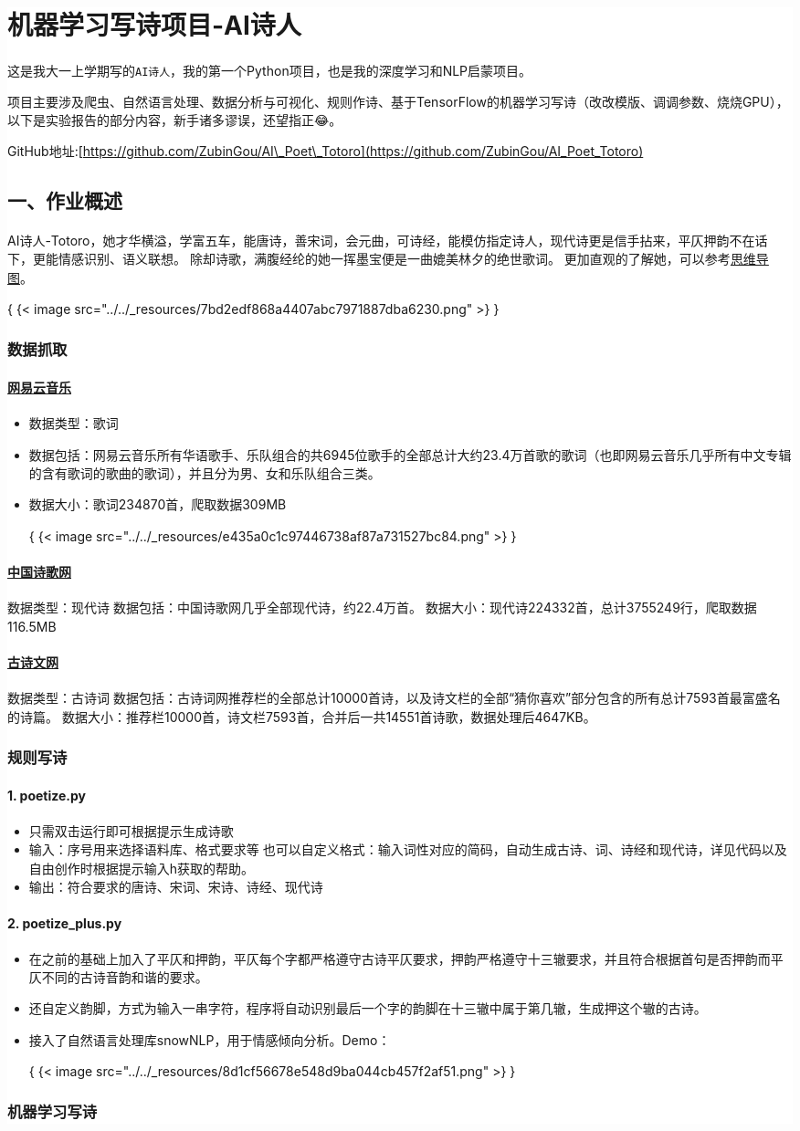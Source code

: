 # 机器学习写诗项目-AI诗人



这是我大一上学期写的`AI诗人`，我的第一个Python项目，也是我的深度学习和NLP启蒙项目。

项目主要涉及爬虫、自然语言处理、数据分析与可视化、规则作诗、基于TensorFlow的机器学习写诗（改改模版、调调参数、烧烧GPU），以下是实验报告的部分内容，新手诸多谬误，还望指正😂。

GitHub地址:[https://github.com/ZubinGou/AI\_Poet\_Totoro](https://github.com/ZubinGou/AI_Poet_Totoro)

## 一、作业概述

AI诗人-Totoro，她才华横溢，学富五车，能唐诗，善宋词，会元曲，可诗经，能模仿指定诗人，现代诗更是信手拈来，平仄押韵不在话下，更能情感识别、语义联想。 除却诗歌，满腹经纶的她一挥墨宝便是一曲媲美林夕的绝世歌词。 更加直观的了解她，可以参考[思维导图](https://github.com/ZubinGou/AI_Poet_Totoro/blob/master/xmind.png)。

{ {< image src="../../_resources/7bd2edf868a4407abc7971887dba6230.png" >} }

### 数据抓取

#### [网易云音乐](https://music.163.com/)

- 数据类型：歌词
- 数据包括：网易云音乐所有华语歌手、乐队组合的共6945位歌手的全部总计大约23.4万首歌的歌词（也即网易云音乐几乎所有中文专辑的含有歌词的歌曲的歌词），并且分为男、女和乐队组合三类。
- 数据大小：歌词234870首，爬取数据309MB
    
    { {< image src="../../_resources/e435a0c1c97446738af87a731527bc84.png" >} }
    

#### [中国诗歌网](http://www.zgshige.com/)

数据类型：现代诗 数据包括：中国诗歌网几乎全部现代诗，约22.4万首。 数据大小：现代诗224332首，总计3755249行，爬取数据116.5MB

#### [古诗文网](https://www.gushiwen.org/)

数据类型：古诗词 数据包括：古诗词网推荐栏的全部总计10000首诗，以及诗文栏的全部“猜你喜欢”部分包含的所有总计7593首最富盛名的诗篇。 数据大小：推荐栏10000首，诗文栏7593首，合并后一共14551首诗歌，数据处理后4647KB。

### 规则写诗

#### 1\. poetize.py

- 只需双击运行即可根据提示生成诗歌
- 输入：序号用来选择语料库、格式要求等 也可以自定义格式：输入词性对应的简码，自动生成古诗、词、诗经和现代诗，详见代码以及自由创作时根据提示输入h获取的帮助。
- 输出：符合要求的唐诗、宋词、宋诗、诗经、现代诗

#### 2\. poetize_plus.py

- 在之前的基础上加入了平仄和押韵，平仄每个字都严格遵守古诗平仄要求，押韵严格遵守十三辙要求，并且符合根据首句是否押韵而平仄不同的古诗音韵和谐的要求。
- 还自定义韵脚，方式为输入一串字符，程序将自动识别最后一个字的韵脚在十三辙中属于第几辙，生成押这个辙的古诗。
- 接入了自然语言处理库snowNLP，用于情感倾向分析。Demo：
    
    { {< image src="../../_resources/8d1cf56678e548d9ba044cb457f2af51.png" >} }
    

### 机器学习写诗
